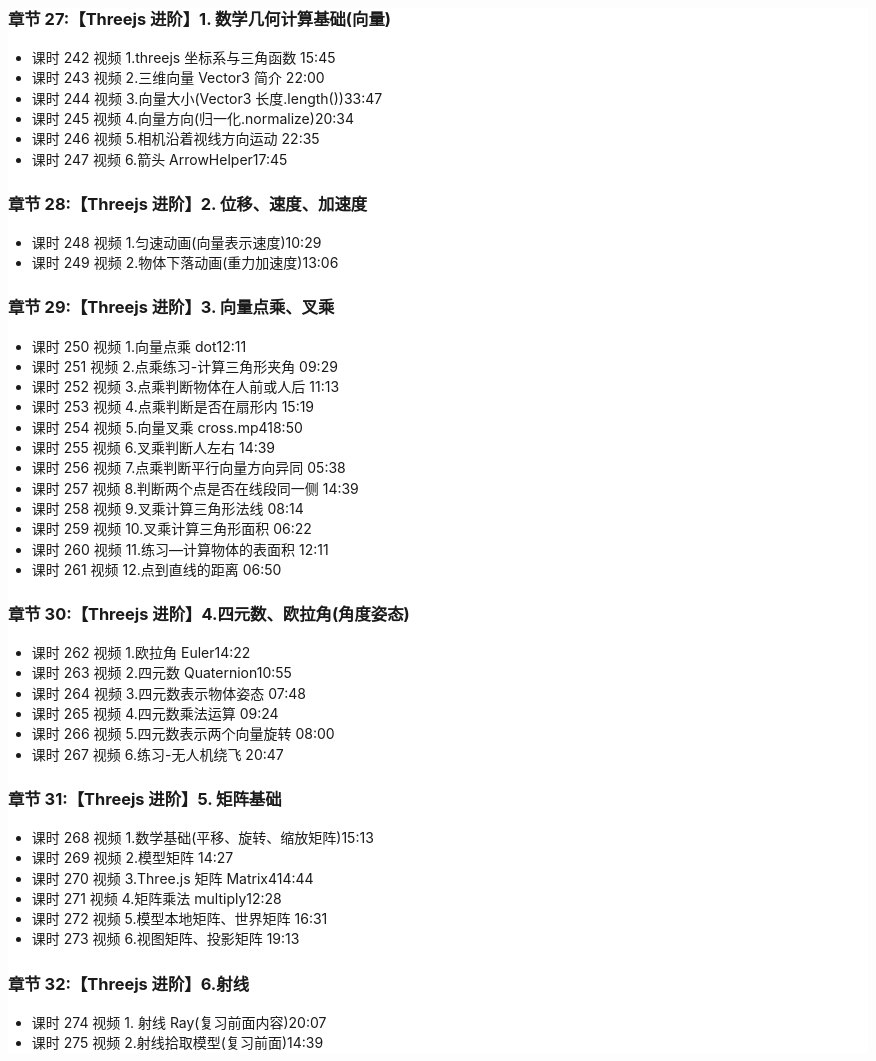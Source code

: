 ### 章节 27:【Threejs 进阶】1. 数学几何计算基础(向量)

- 课时 242 视频 1.threejs 坐标系与三角函数 15:45
- 课时 243 视频 2.三维向量 Vector3 简介 22:00
- 课时 244 视频 3.向量大小(Vector3 长度.length())33:47
- 课时 245 视频 4.向量方向(归一化.normalize)20:34
- 课时 246 视频 5.相机沿着视线方向运动 22:35
- 课时 247 视频 6.箭头 ArrowHelper17:45

### 章节 28:【Threejs 进阶】2. 位移、速度、加速度

- 课时 248 视频 1.匀速动画(向量表示速度)10:29
- 课时 249 视频 2.物体下落动画(重力加速度)13:06

### 章节 29:【Threejs 进阶】3. 向量点乘、叉乘

- 课时 250 视频 1.向量点乘 dot12:11
- 课时 251 视频 2.点乘练习-计算三角形夹角 09:29
- 课时 252 视频 3.点乘判断物体在人前或人后 11:13
- 课时 253 视频 4.点乘判断是否在扇形内 15:19
- 课时 254 视频 5.向量叉乘 cross.mp418:50
- 课时 255 视频 6.叉乘判断人左右 14:39
- 课时 256 视频 7.点乘判断平行向量方向异同 05:38
- 课时 257 视频 8.判断两个点是否在线段同一侧 14:39
- 课时 258 视频 9.叉乘计算三角形法线 08:14
- 课时 259 视频 10.叉乘计算三角形面积 06:22
- 课时 260 视频 11.练习—计算物体的表面积 12:11
- 课时 261 视频 12.点到直线的距离 06:50

### 章节 30:【Threejs 进阶】4.四元数、欧拉角(角度姿态)

- 课时 262 视频 1.欧拉角 Euler14:22
- 课时 263 视频 2.四元数 Quaternion10:55
- 课时 264 视频 3.四元数表示物体姿态 07:48
- 课时 265 视频 4.四元数乘法运算 09:24
- 课时 266 视频 5.四元数表示两个向量旋转 08:00
- 课时 267 视频 6.练习-无人机绕飞 20:47

### 章节 31:【Threejs 进阶】5. 矩阵基础

- 课时 268 视频 1.数学基础(平移、旋转、缩放矩阵)15:13
- 课时 269 视频 2.模型矩阵 14:27
- 课时 270 视频 3.Three.js 矩阵 Matrix414:44
- 课时 271 视频 4.矩阵乘法 multiply12:28
- 课时 272 视频 5.模型本地矩阵、世界矩阵 16:31
- 课时 273 视频 6.视图矩阵、投影矩阵 19:13

### 章节 32:【Threejs 进阶】6.射线

- 课时 274 视频 1. 射线 Ray(复习前面内容)20:07
- 课时 275 视频 2.射线拾取模型(复习前面)14:39
